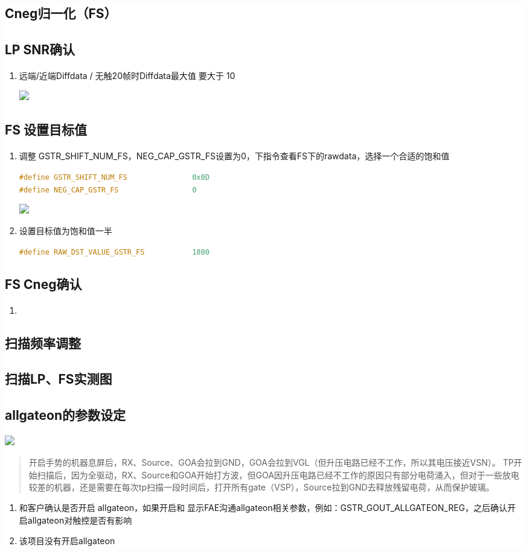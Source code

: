 ## Cneg归一化（FS）



## LP SNR确认

1. 远端/近端Diffdata / 无触20帧时Diffdata最大值 要大于 10

   ![](https://cdn.jsdelivr.net/gh/mrcq/Image@main/image-20230817211013073.png)
   
## FS 设置目标值

1. 调整 GSTR_SHIFT_NUM_FS，NEG_CAP_GSTR_FS设置为0，下指令查看FS下的rawdata，选择一个合适的饱和值

   ```c
   #define GSTR_SHIFT_NUM_FS               0x0D
   #define NEG_CAP_GSTR_FS                 0
   ```

   ![](https://cdn.jsdelivr.net/gh/mrcq/Image@main/image-20230817212036471.png)

2. 设置目标值为饱和值一半

   ```c
   #define RAW_DST_VALUE_GSTR_FS           1800
   ```

## FS Cneg确认

1. 

   





## 扫描频率调整

## 扫描LP、FS实测图

## allgateon的参数设定

![](https://cdn.jsdelivr.net/gh/mrcq/Image@main/img_v2_c46f433e-6566-4518-959b-7cd47ceb6bbg.jpg)

> 开启手势的机器息屏后，RX、Source、GOA会拉到GND，GOA会拉到VGL（但升压电路已经不工作，所以其电压接近VSN）。
> TP开始扫描后，因为全驱动，RX、Source和GOA开始打方波，但GOA因升压电路已经不工作的原因只有部分电荷涌入，但对于一些放电较差的机器，还是需要在每次tp扫描一段时间后，打开所有gate（VSP），Source拉到GND去释放残留电荷，从而保护玻璃。

1. 和客户确认是否开启 allgateon，如果开启和 显示FAE沟通allgateon相关参数，例如：GSTR_GOUT_ALLGATEON_REG，之后确认开启allgateon对触控是否有影响

2. 该项目没有开启allgateon
